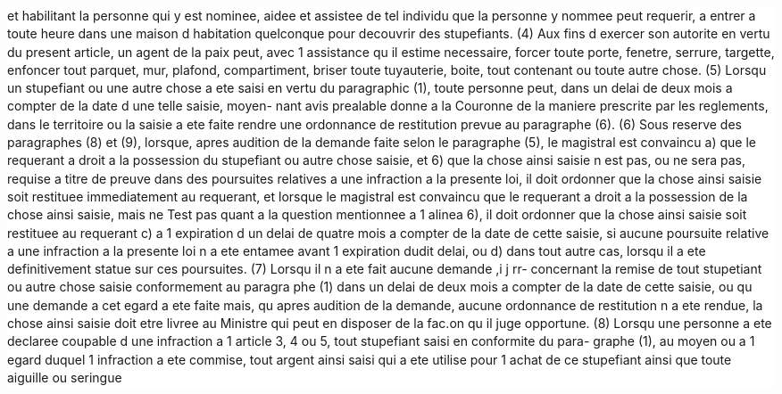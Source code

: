 et habilitant la personne qui y est nominee,
aidee et assistee de tel individu que la
personne y nommee peut requerir, a entrer a
toute heure dans une maison d habitation
quelconque pour decouvrir des stupefiants.
(4) Aux fins d exercer son autorite en vertu
du present article, un agent de la paix peut,
avec 1 assistance qu il estime necessaire, forcer
toute porte, fenetre, serrure, targette, enfoncer
tout parquet, mur, plafond, compartiment,
briser toute tuyauterie, boite, tout contenant
ou toute autre chose.
(5) Lorsqu un stupefiant ou une autre chose
a ete saisi en vertu du paragraphic (1), toute
personne peut, dans un delai de deux mois a
compter de la date d une telle saisie, moyen-
nant avis prealable donne a la Couronne de
la maniere prescrite par les reglements,
dans le territoire ou la saisie a ete faite
rendre une ordonnance de restitution prevue
au paragraphe (6).
(6) Sous reserve des paragraphes (8) et (9),
lorsque, apres audition de la demande faite
selon le paragraphe (5), le magistral est
convaincu
a) que le requerant a droit a la possession
du stupefiant ou autre chose saisie, et
6) que la chose ainsi saisie n est pas, ou ne
sera pas, requise a titre de preuve dans des
poursuites relatives a une infraction a la
presente loi,
il doit ordonner que la chose ainsi saisie soit
restituee immediatement au requerant, et
lorsque le magistral est convaincu que le
requerant a droit a la possession de la chose
ainsi saisie, mais ne Test pas quant a la
question mentionnee a 1 alinea 6), il doit
ordonner que la chose ainsi saisie soit restituee
au requerant
c) a 1 expiration d un delai de quatre mois
a compter de la date de cette saisie, si
aucune poursuite relative a une infraction
a la presente loi n a ete entamee avant
1 expiration dudit delai, ou
d) dans tout autre cas, lorsqu il a ete
definitivement statue sur ces poursuites.
(7) Lorsqu il n a ete fait aucune demande
,i j rr-
concernant la remise de tout stupetiant ou
autre chose saisie conformement au paragra
phe (1) dans un delai de deux mois a compter
de la date de cette saisie, ou qu une demande
a cet egard a ete faite mais, qu apres audition
de la demande, aucune ordonnance de
restitution n a ete rendue, la chose ainsi saisie
doit etre livree au Ministre qui peut en
disposer de la fac.on qu il juge opportune.
(8) Lorsqu une personne a ete declaree
coupable d une infraction a 1 article 3, 4 ou 5,
tout stupefiant saisi en conformite du para-
graphe (1), au moyen ou a 1 egard duquel
1 infraction a ete commise, tout argent ainsi
saisi qui a ete utilise pour 1 achat de ce
stupefiant ainsi que toute aiguille ou seringue